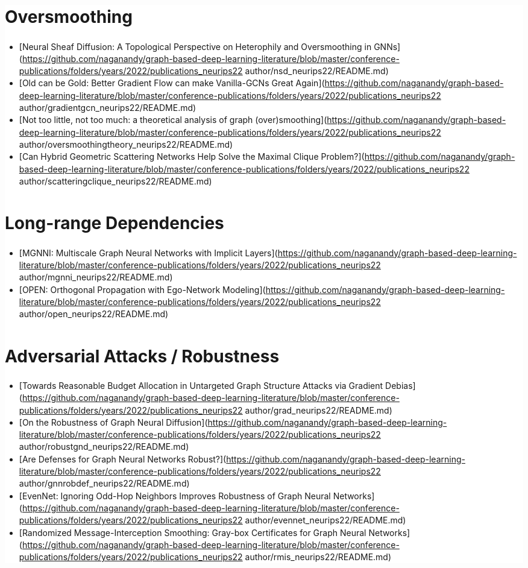 

# Oversmoothing
- [Neural Sheaf Diffusion: A Topological Perspective on Heterophily and Oversmoothing in GNNs](https://github.com/naganandy/graph-based-deep-learning-literature/blob/master/conference-publications/folders/years/2022/publications_neurips22
author/nsd_neurips22/README.md)
- [Old can be Gold: Better Gradient Flow can make Vanilla-GCNs Great Again](https://github.com/naganandy/graph-based-deep-learning-literature/blob/master/conference-publications/folders/years/2022/publications_neurips22
author/gradientgcn_neurips22/README.md)
- [Not too little, not too much: a theoretical analysis of graph (over)smoothing](https://github.com/naganandy/graph-based-deep-learning-literature/blob/master/conference-publications/folders/years/2022/publications_neurips22
author/oversmoothingtheory_neurips22/README.md)
- [Can Hybrid Geometric Scattering Networks Help Solve the Maximal Clique Problem?](https://github.com/naganandy/graph-based-deep-learning-literature/blob/master/conference-publications/folders/years/2022/publications_neurips22
author/scatteringclique_neurips22/README.md)



# Long-range Dependencies
- [MGNNI: Multiscale Graph Neural Networks with Implicit Layers](https://github.com/naganandy/graph-based-deep-learning-literature/blob/master/conference-publications/folders/years/2022/publications_neurips22
author/mgnni_neurips22/README.md)
- [OPEN: Orthogonal Propagation with Ego-Network Modeling](https://github.com/naganandy/graph-based-deep-learning-literature/blob/master/conference-publications/folders/years/2022/publications_neurips22
author/open_neurips22/README.md)



# Adversarial Attacks / Robustness
- [Towards Reasonable Budget Allocation in Untargeted Graph Structure Attacks via Gradient Debias](https://github.com/naganandy/graph-based-deep-learning-literature/blob/master/conference-publications/folders/years/2022/publications_neurips22
author/grad_neurips22/README.md)
- [On the Robustness of Graph Neural Diffusion](https://github.com/naganandy/graph-based-deep-learning-literature/blob/master/conference-publications/folders/years/2022/publications_neurips22
author/robustgnd_neurips22/README.md)
- [Are Defenses for Graph Neural Networks Robust?](https://github.com/naganandy/graph-based-deep-learning-literature/blob/master/conference-publications/folders/years/2022/publications_neurips22
author/gnnrobdef_neurips22/README.md)
- [EvenNet: Ignoring Odd-Hop Neighbors Improves Robustness of Graph Neural Networks](https://github.com/naganandy/graph-based-deep-learning-literature/blob/master/conference-publications/folders/years/2022/publications_neurips22
author/evennet_neurips22/README.md)
- [Randomized Message-Interception Smoothing: Gray-box Certificates for Graph Neural Networks](https://github.com/naganandy/graph-based-deep-learning-literature/blob/master/conference-publications/folders/years/2022/publications_neurips22
author/rmis_neurips22/README.md)
